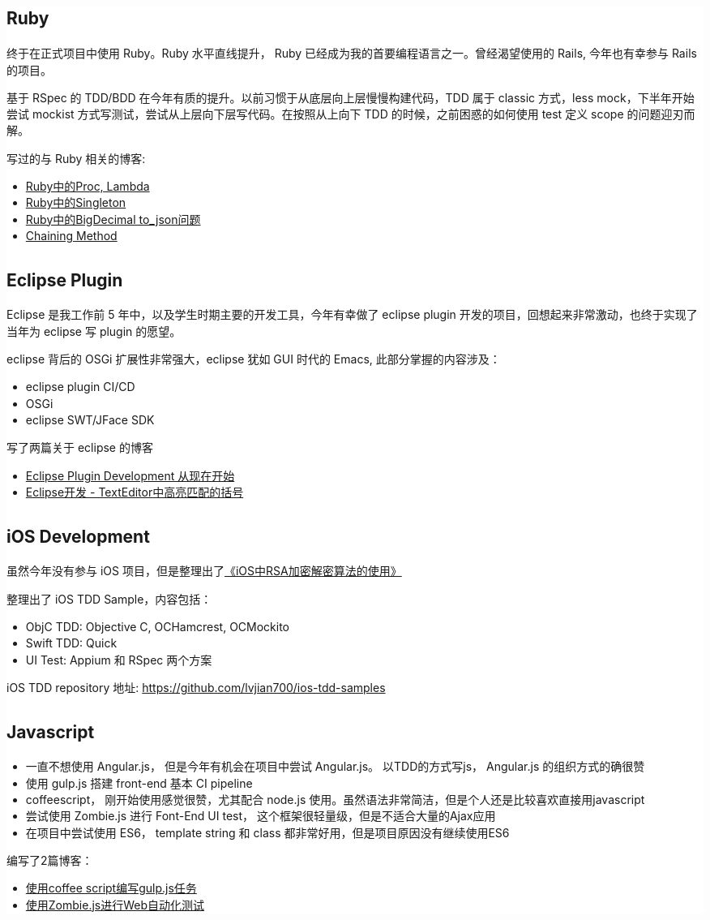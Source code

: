Ruby
---

终于在正式项目中使用 Ruby。Ruby 水平直线提升， Ruby 已经成为我的首要编程语言之一。曾经渴望使用的 Rails, 今年也有幸参与 Rails 的项目。  

基于 RSpec 的 TDD/BDD 在今年有质的提升。以前习惯于从底层向上层慢慢构建代码，TDD 属于 classic 方式，less mock，下半年开始尝试 mockist 方式写测试，尝试从上层向下层写代码。在按照从上向下 TDD 的时候，之前困惑的如何使用 test 定义 scope 的问题迎刃而解。

写过的与 Ruby 相关的博客: 	

* [Ruby中的Proc, Lambda](http://www.jianshu.com/p/5f205f650a90)
* [Ruby中的Singleton](http://www.jianshu.com/p/eacaafeb9ffc)
* [Ruby中的BigDecimal to_json问题](http://www.jianshu.com/p/3add7051c503)
* [Chaining Method](http://www.jianshu.com/p/c8e84cd936a2)


Eclipse Plugin
---

Eclipse 是我工作前 5 年中，以及学生时期主要的开发工具，今年有幸做了 eclipse plugin 开发的项目，回想起来非常激动，也终于实现了当年为 eclipse 写 plugin 的愿望。	

eclipse 背后的 OSGi 扩展性非常强大，eclipse 犹如 GUI 时代的 Emacs,  此部分掌握的内容涉及： 	

* eclipse plugin CI/CD
* OSGi
* eclipse SWT/JFace SDK

写了两篇关于 eclipse 的博客	

* [Eclipse Plugin Development 从现在开始](http://www.jianshu.com/p/a5a7c78bca62)
* [Eclipse开发 - TextEditor中高亮匹配的括号](http://www.jianshu.com/p/14be365b860e)

iOS Development
---

虽然今年没有参与 iOS 项目，但是整理出了[《iOS中RSA加密解密算法的使用》](<http://www.jianshu.com/p/44af31a7e64c>  )     

整理出了 iOS TDD Sample，内容包括：

* ObjC TDD:   Objective C, OCHamcrest, OCMockito
* Swift TDD:  Quick
* UI Test:   Appium 和 RSpec 两个方案

iOS TDD repository 地址: <https://github.com/lvjian700/ios-tdd-samples>	

Javascript
---

* 一直不想使用 Angular.js， 但是今年有机会在项目中尝试 Angular.js。 以TDD的方式写js， Angular.js 的组织方式的确很赞
* 使用 gulp.js 搭建 front-end 基本 CI pipeline
* coffeescript， 刚开始使用感觉很赞，尤其配合 node.js 使用。虽然语法非常简洁，但是个人还是比较喜欢直接用javascript
* 尝试使用 Zombie.js 进行 Font-End UI test， 这个框架很轻量级，但是不适合大量的Ajax应用
* 在项目中尝试使用 ES6，  template string 和 class 都非常好用，但是项目原因没有继续使用ES6

编写了2篇博客：

* [使用coffee script编写gulp.js任务](http://www.jianshu.com/p/b77e1a55b722)
* [使用Zombie.js进行Web自动化测试](http://www.jianshu.com/p/0a0af07d95d1)

